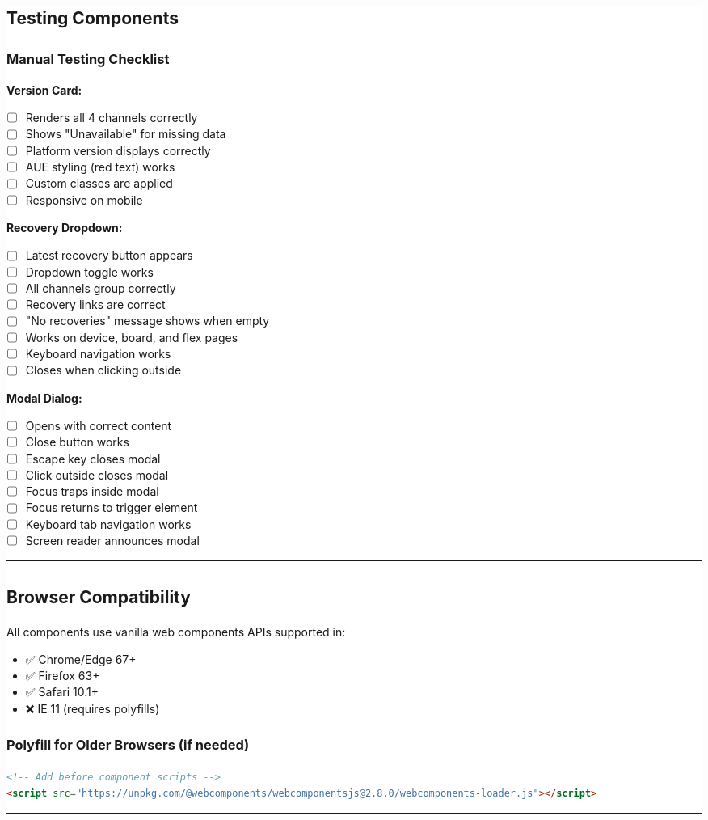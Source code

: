 
## Testing Components

### Manual Testing Checklist

**Version Card:**
- [ ] Renders all 4 channels correctly
- [ ] Shows "Unavailable" for missing data
- [ ] Platform version displays correctly
- [ ] AUE styling (red text) works
- [ ] Custom classes are applied
- [ ] Responsive on mobile

**Recovery Dropdown:**
- [ ] Latest recovery button appears
- [ ] Dropdown toggle works
- [ ] All channels group correctly
- [ ] Recovery links are correct
- [ ] "No recoveries" message shows when empty
- [ ] Works on device, board, and flex pages
- [ ] Keyboard navigation works
- [ ] Closes when clicking outside

**Modal Dialog:**
- [ ] Opens with correct content
- [ ] Close button works
- [ ] Escape key closes modal
- [ ] Click outside closes modal
- [ ] Focus traps inside modal
- [ ] Focus returns to trigger element
- [ ] Keyboard tab navigation works
- [ ] Screen reader announces modal

---

## Browser Compatibility

All components use vanilla web components APIs supported in:

- ✅ Chrome/Edge 67+
- ✅ Firefox 63+
- ✅ Safari 10.1+
- ❌ IE 11 (requires polyfills)

### Polyfill for Older Browsers (if needed)

```html
<!-- Add before component scripts -->
<script src="https://unpkg.com/@webcomponents/webcomponentsjs@2.8.0/webcomponents-loader.js"></script>
```

---
